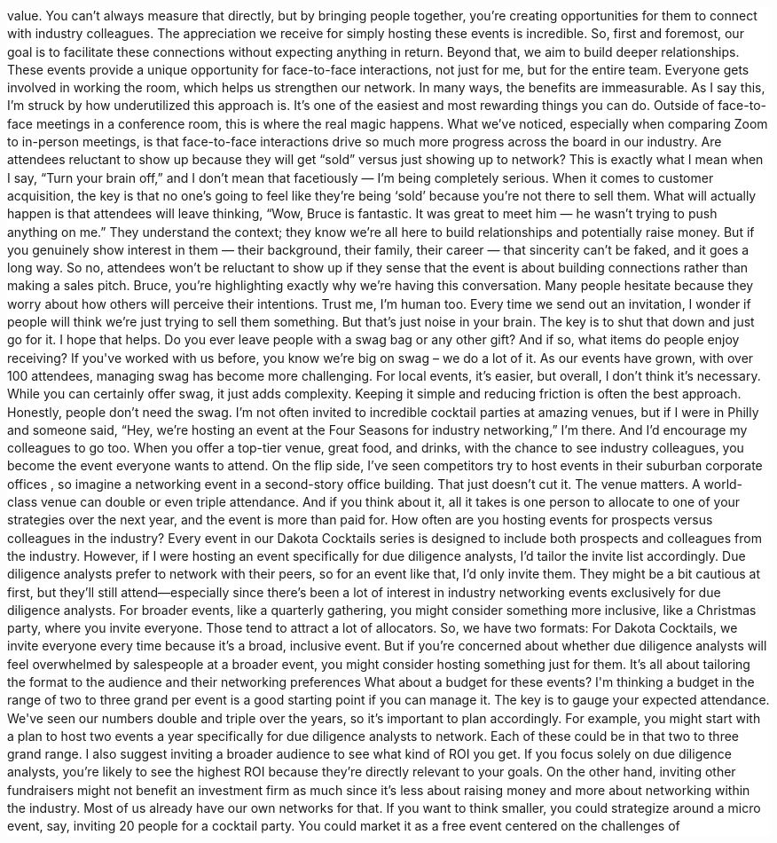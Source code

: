 value. You can’t always measure that directly, but by bringing people together, you’re creating opportunities for them to connect with industry colleagues. The appreciation we receive for simply hosting these events is incredible. So, first and foremost, our goal is to facilitate these connections without expecting anything in return. Beyond that, we aim to build deeper relationships. These events provide a unique opportunity for face-to-face interactions, not just for me, but for the entire team. Everyone gets involved in working the room, which helps us strengthen our network. In many ways, the benefits are immeasurable. As I say this, I’m struck by how underutilized this approach is. It’s one of the easiest and most rewarding things you can do. Outside of face-to-face meetings in a conference room, this is where the real magic happens. What we’ve noticed, especially when comparing Zoom to in-person meetings, is that face-to-face interactions drive so much more progress across the board in our industry. Are attendees reluctant to show up because they will get “sold” versus just showing up to network? This is exactly what I mean when I say, “Turn your brain off,” and I don’t mean that facetiously — I’m being completely serious. When it comes to customer acquisition, the key is that no one’s going to feel like they’re being ‘sold’ because you’re not there to sell them. What will actually happen is that attendees will leave thinking, “Wow, Bruce is fantastic. It was great to meet him — he wasn’t trying to push anything on me.” They understand the context; they know we’re all here to build relationships and potentially raise money. But if you genuinely show interest in them — their background, their family, their career — that sincerity can’t be faked, and it goes a long way. So no, attendees won’t be reluctant to show up if they sense that the event is about building connections rather than making a sales pitch. Bruce, you’re highlighting exactly why we’re having this conversation. Many people hesitate because they worry about how others will perceive their intentions. Trust me, I’m human too. Every time we send out an invitation, I wonder if people will think we’re just trying to sell them something. But that’s just noise in your brain. The key is to shut that down and just go for it. I hope that helps. Do you ever leave people with a swag bag or any other gift? And if so, what items do people enjoy receiving? If you've worked with us before, you know we’re big on swag – we do a lot of it. As our events have grown, with over 100 attendees, managing swag has become more challenging. For local events, it’s easier, but overall, I don’t think it’s necessary. While you can certainly offer swag, it just adds complexity. Keeping it simple and reducing friction is often the best approach. Honestly, people don’t need the swag. I’m not often invited to incredible cocktail parties at amazing venues, but if I were in Philly and someone said, “Hey, we’re hosting an event at the Four Seasons for industry networking,” I’m there. And I’d encourage my colleagues to go too. When you offer a top-tier venue, great food, and drinks, with the chance to see industry colleagues, you become the event everyone wants to attend. On the flip side, I’ve seen competitors try to host events in their suburban corporate offices , so imagine a networking event in a second-story office building. That just doesn’t cut it. The venue matters. A world-class venue can double or even triple attendance. And if you think about it, all it takes is one person to allocate to one of your strategies over the next year, and the event is more than paid for. How often are you hosting events for prospects versus colleagues in the industry? Every event in our Dakota Cocktails series is designed to include both prospects and colleagues from the industry. However, if I were hosting an event specifically for due diligence analysts, I’d tailor the invite list accordingly. Due diligence analysts prefer to network with their peers, so for an event like that, I’d only invite them. They might be a bit cautious at first, but they’ll still attend—especially since there’s been a lot of interest in industry networking events exclusively for due diligence analysts. For broader events, like a quarterly gathering, you might consider something more inclusive, like a Christmas party, where you invite everyone. Those tend to attract a lot of allocators. So, we have two formats: For Dakota Cocktails, we invite everyone every time because it’s a broad, inclusive event. But if you’re concerned about whether due diligence analysts will feel overwhelmed by salespeople at a broader event, you might consider hosting something just for them. It’s all about tailoring the format to the audience and their networking preferences What about a budget for these events? I'm thinking a budget in the range of two to three grand per event is a good starting point if you can manage it. The key is to gauge your expected attendance. We've seen our numbers double and triple over the years, so it’s important to plan accordingly. For example, you might start with a plan to host two events a year specifically for due diligence analysts to network. Each of these could be in that two to three grand range. I also suggest inviting a broader audience to see what kind of ROI you get. If you focus solely on due diligence analysts, you’re likely to see the highest ROI because they’re directly relevant to your goals. On the other hand, inviting other fundraisers might not benefit an investment firm as much since it’s less about raising money and more about networking within the industry. Most of us already have our own networks for that. If you want to think smaller, you could strategize around a micro event, say, inviting 20 people for a cocktail party. You could market it as a free event centered on the challenges of
